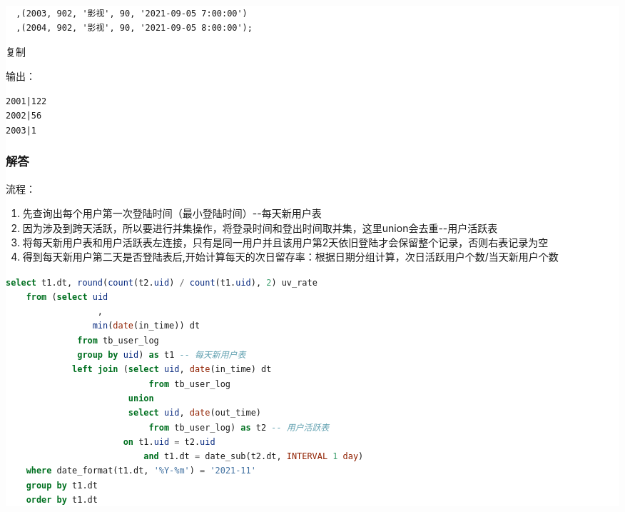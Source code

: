 ```
  ,(2003, 902, '影视', 90, '2021-09-05 7:00:00')
  ,(2004, 902, '影视', 90, '2021-09-05 8:00:00');
```

复制

输出：

```
2001|122
2002|56
2003|1
```

### 解答

流程：

1. 先查询出每个用户第一次登陆时间（最小登陆时间）--每天新用户表
2. 因为涉及到跨天活跃，所以要进行并集操作，将登录时间和登出时间取并集，这里union会去重--用户活跃表
3. 将每天新用户表和用户活跃表左连接，只有是同一用户并且该用户第2天依旧登陆才会保留整个记录，否则右表记录为空
4. 得到每天新用户第二天是否登陆表后,开始计算每天的次日留存率：根据日期分组计算，次日活跃用户个数/当天新用户个数

```sql
select t1.dt, round(count(t2.uid) / count(t1.uid), 2) uv_rate
    from (select uid
                  ,
                 min(date(in_time)) dt
              from tb_user_log
              group by uid) as t1 -- 每天新用户表
             left join (select uid, date(in_time) dt
                            from tb_user_log
                        union
                        select uid, date(out_time)
                            from tb_user_log) as t2 -- 用户活跃表
                       on t1.uid = t2.uid
                           and t1.dt = date_sub(t2.dt, INTERVAL 1 day)
    where date_format(t1.dt, '%Y-%m') = '2021-11'
    group by t1.dt
    order by t1.dt
```



